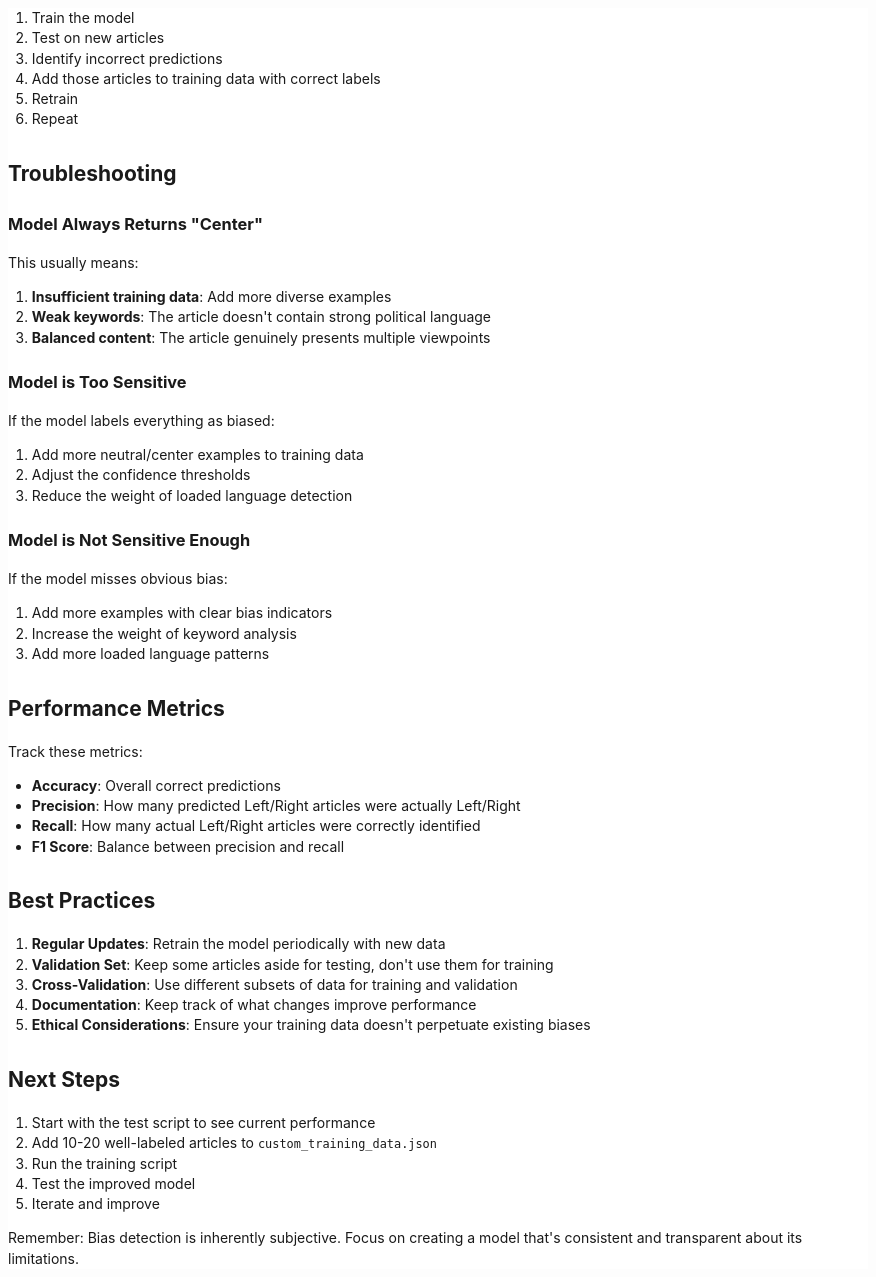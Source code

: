 1. Train the model
2. Test on new articles
3. Identify incorrect predictions
4. Add those articles to training data with correct labels
5. Retrain
6. Repeat

## Troubleshooting

### Model Always Returns "Center"

This usually means:
1. **Insufficient training data**: Add more diverse examples
2. **Weak keywords**: The article doesn't contain strong political language
3. **Balanced content**: The article genuinely presents multiple viewpoints

### Model is Too Sensitive

If the model labels everything as biased:
1. Add more neutral/center examples to training data
2. Adjust the confidence thresholds
3. Reduce the weight of loaded language detection

### Model is Not Sensitive Enough

If the model misses obvious bias:
1. Add more examples with clear bias indicators
2. Increase the weight of keyword analysis
3. Add more loaded language patterns

## Performance Metrics

Track these metrics:
- **Accuracy**: Overall correct predictions
- **Precision**: How many predicted Left/Right articles were actually Left/Right
- **Recall**: How many actual Left/Right articles were correctly identified
- **F1 Score**: Balance between precision and recall

## Best Practices

1. **Regular Updates**: Retrain the model periodically with new data
2. **Validation Set**: Keep some articles aside for testing, don't use them for training
3. **Cross-Validation**: Use different subsets of data for training and validation
4. **Documentation**: Keep track of what changes improve performance
5. **Ethical Considerations**: Ensure your training data doesn't perpetuate existing biases

## Next Steps

1. Start with the test script to see current performance
2. Add 10-20 well-labeled articles to `custom_training_data.json`
3. Run the training script
4. Test the improved model
5. Iterate and improve

Remember: Bias detection is inherently subjective. Focus on creating a model that's consistent and transparent about its limitations. 